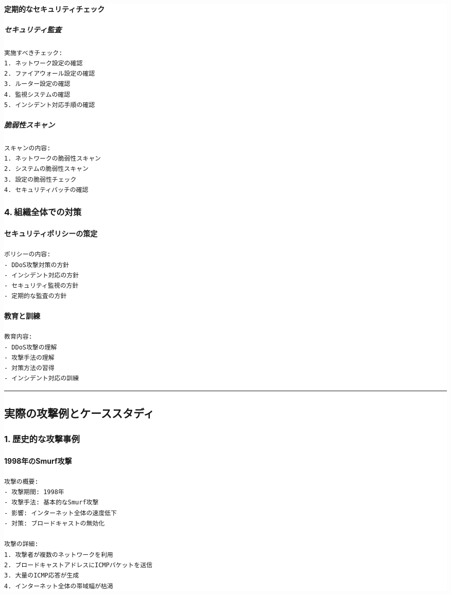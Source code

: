 #### 定期的なセキュリティチェック

##### セキュリティ監査
```
実施すべきチェック:
1. ネットワーク設定の確認
2. ファイアウォール設定の確認
3. ルーター設定の確認
4. 監視システムの確認
5. インシデント対応手順の確認
```

##### 脆弱性スキャン
```
スキャンの内容:
1. ネットワークの脆弱性スキャン
2. システムの脆弱性スキャン
3. 設定の脆弱性チェック
4. セキュリティパッチの確認
```

### 4. 組織全体での対策

#### セキュリティポリシーの策定
```
ポリシーの内容:
- DDoS攻撃対策の方針
- インシデント対応の方針
- セキュリティ監視の方針
- 定期的な監査の方針
```

#### 教育と訓練
```
教育内容:
- DDoS攻撃の理解
- 攻撃手法の理解
- 対策方法の習得
- インシデント対応の訓練
```

---

## 実際の攻撃例とケーススタディ

### 1. 歴史的な攻撃事例

#### 1998年のSmurf攻撃
```
攻撃の概要:
- 攻撃期間: 1998年
- 攻撃手法: 基本的なSmurf攻撃
- 影響: インターネット全体の速度低下
- 対策: ブロードキャストの無効化

攻撃の詳細:
1. 攻撃者が複数のネットワークを利用
2. ブロードキャストアドレスにICMPパケットを送信
3. 大量のICMP応答が生成
4. インターネット全体の帯域幅が枯渇
```
